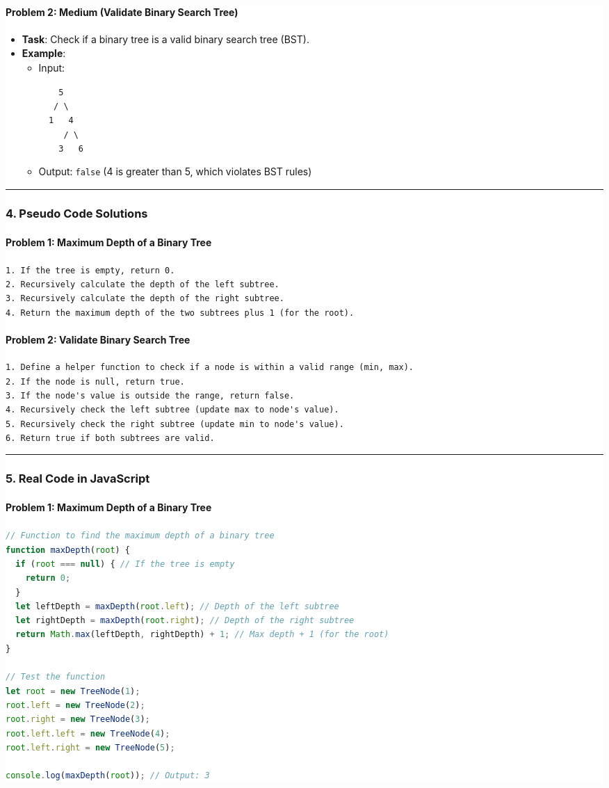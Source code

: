 #### **Problem 2: Medium (Validate Binary Search Tree)**
- **Task**: Check if a binary tree is a valid binary search tree (BST).
- **Example**:
  - Input:
    ```
        5
       / \
      1   4
         / \
        3   6
    ```
  - Output: `false` (4 is greater than 5, which violates BST rules)

---

### **4. Pseudo Code Solutions**

#### **Problem 1: Maximum Depth of a Binary Tree**
```
1. If the tree is empty, return 0.
2. Recursively calculate the depth of the left subtree.
3. Recursively calculate the depth of the right subtree.
4. Return the maximum depth of the two subtrees plus 1 (for the root).
```

#### **Problem 2: Validate Binary Search Tree**
```
1. Define a helper function to check if a node is within a valid range (min, max).
2. If the node is null, return true.
3. If the node's value is outside the range, return false.
4. Recursively check the left subtree (update max to node's value).
5. Recursively check the right subtree (update min to node's value).
6. Return true if both subtrees are valid.
```

---

### **5. Real Code in JavaScript**

#### **Problem 1: Maximum Depth of a Binary Tree**
```javascript
// Function to find the maximum depth of a binary tree
function maxDepth(root) {
  if (root === null) { // If the tree is empty
    return 0;
  }
  let leftDepth = maxDepth(root.left); // Depth of the left subtree
  let rightDepth = maxDepth(root.right); // Depth of the right subtree
  return Math.max(leftDepth, rightDepth) + 1; // Max depth + 1 (for the root)
}

// Test the function
let root = new TreeNode(1);
root.left = new TreeNode(2);
root.right = new TreeNode(3);
root.left.left = new TreeNode(4);
root.left.right = new TreeNode(5);

console.log(maxDepth(root)); // Output: 3
```
